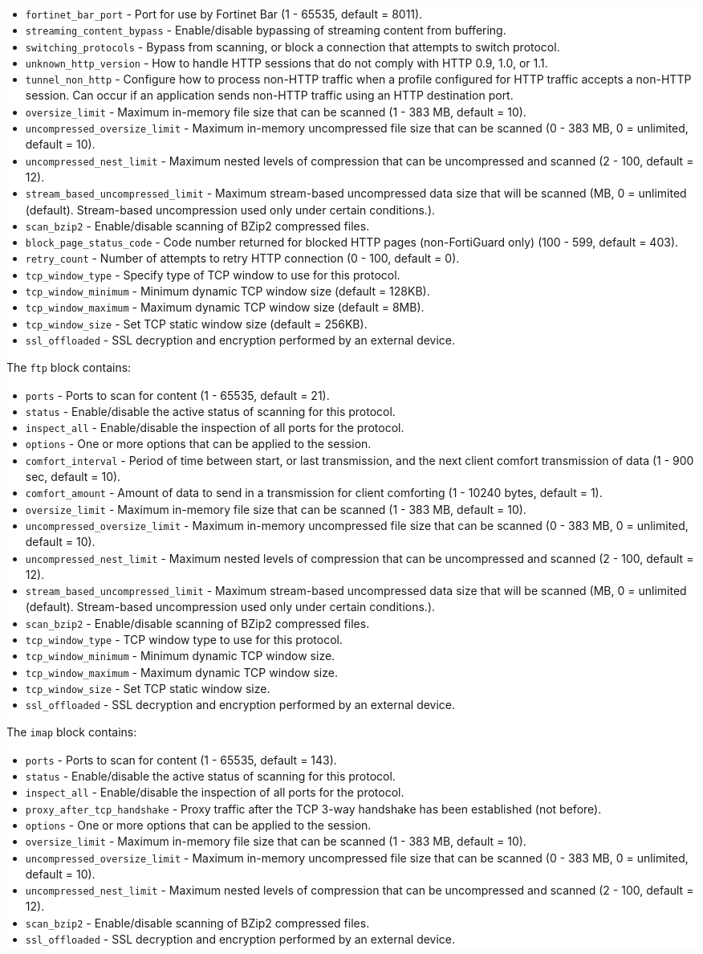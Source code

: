 * `fortinet_bar_port` - Port for use by Fortinet Bar (1 - 65535, default = 8011).
* `streaming_content_bypass` - Enable/disable bypassing of streaming content from buffering.
* `switching_protocols` - Bypass from scanning, or block a connection that attempts to switch protocol.
* `unknown_http_version` - How to handle HTTP sessions that do not comply with HTTP 0.9, 1.0, or 1.1.
* `tunnel_non_http` - Configure how to process non-HTTP traffic when a profile configured for HTTP traffic accepts a non-HTTP session. Can occur if an application sends non-HTTP traffic using an HTTP destination port.
* `oversize_limit` - Maximum in-memory file size that can be scanned (1 - 383 MB, default = 10).
* `uncompressed_oversize_limit` - Maximum in-memory uncompressed file size that can be scanned (0 - 383 MB, 0 = unlimited, default = 10).
* `uncompressed_nest_limit` - Maximum nested levels of compression that can be uncompressed and scanned (2 - 100, default = 12).
* `stream_based_uncompressed_limit` - Maximum stream-based uncompressed data size that will be scanned (MB, 0 = unlimited (default).  Stream-based uncompression used only under certain conditions.).
* `scan_bzip2` - Enable/disable scanning of BZip2 compressed files.
* `block_page_status_code` - Code number returned for blocked HTTP pages (non-FortiGuard only) (100 - 599, default = 403).
* `retry_count` - Number of attempts to retry HTTP connection (0 - 100, default = 0).
* `tcp_window_type` - Specify type of TCP window to use for this protocol.
* `tcp_window_minimum` - Minimum dynamic TCP window size (default = 128KB).
* `tcp_window_maximum` - Maximum dynamic TCP window size (default = 8MB).
* `tcp_window_size` - Set TCP static window size (default = 256KB).
* `ssl_offloaded` - SSL decryption and encryption performed by an external device.

The `ftp` block contains:

* `ports` - Ports to scan for content (1 - 65535, default = 21).
* `status` - Enable/disable the active status of scanning for this protocol.
* `inspect_all` - Enable/disable the inspection of all ports for the protocol.
* `options` - One or more options that can be applied to the session.
* `comfort_interval` - Period of time between start, or last transmission, and the next client comfort transmission of data (1 - 900 sec, default = 10).
* `comfort_amount` - Amount of data to send in a transmission for client comforting (1 - 10240 bytes, default = 1).
* `oversize_limit` - Maximum in-memory file size that can be scanned (1 - 383 MB, default = 10).
* `uncompressed_oversize_limit` - Maximum in-memory uncompressed file size that can be scanned (0 - 383 MB, 0 = unlimited, default = 10).
* `uncompressed_nest_limit` - Maximum nested levels of compression that can be uncompressed and scanned (2 - 100, default = 12).
* `stream_based_uncompressed_limit` - Maximum stream-based uncompressed data size that will be scanned (MB, 0 = unlimited (default).  Stream-based uncompression used only under certain conditions.).
* `scan_bzip2` - Enable/disable scanning of BZip2 compressed files.
* `tcp_window_type` - TCP window type to use for this protocol.
* `tcp_window_minimum` - Minimum dynamic TCP window size.
* `tcp_window_maximum` - Maximum dynamic TCP window size.
* `tcp_window_size` - Set TCP static window size.
* `ssl_offloaded` - SSL decryption and encryption performed by an external device.

The `imap` block contains:

* `ports` - Ports to scan for content (1 - 65535, default = 143).
* `status` - Enable/disable the active status of scanning for this protocol.
* `inspect_all` - Enable/disable the inspection of all ports for the protocol.
* `proxy_after_tcp_handshake` - Proxy traffic after the TCP 3-way handshake has been established (not before).
* `options` - One or more options that can be applied to the session.
* `oversize_limit` - Maximum in-memory file size that can be scanned (1 - 383 MB, default = 10).
* `uncompressed_oversize_limit` - Maximum in-memory uncompressed file size that can be scanned (0 - 383 MB, 0 = unlimited, default = 10).
* `uncompressed_nest_limit` - Maximum nested levels of compression that can be uncompressed and scanned (2 - 100, default = 12).
* `scan_bzip2` - Enable/disable scanning of BZip2 compressed files.
* `ssl_offloaded` - SSL decryption and encryption performed by an external device.
